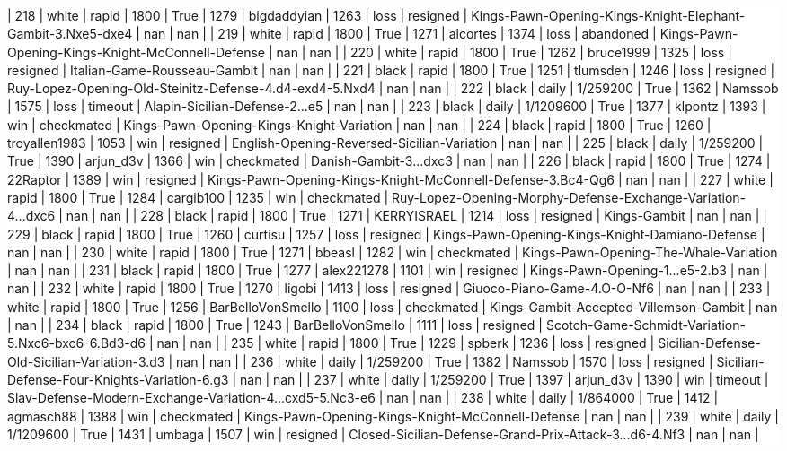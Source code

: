 | 218 | white    | rapid        | 1800           | True    |     1279 | bigdaddyian           |        1263 | loss     | resigned           | Kings-Pawn-Opening-Kings-Knight-Elephant-Gambit-3.Nxe5-dxe4                                 |      nan   |         nan   |
| 219 | white    | rapid        | 1800           | True    |     1271 | alcortes              |        1374 | loss     | abandoned          | Kings-Pawn-Opening-Kings-Knight-McConnell-Defense                                           |      nan   |         nan   |
| 220 | white    | rapid        | 1800           | True    |     1262 | bruce1999             |        1325 | loss     | resigned           | Italian-Game-Rousseau-Gambit                                                                |      nan   |         nan   |
| 221 | black    | rapid        | 1800           | True    |     1251 | tlumsden              |        1246 | loss     | resigned           | Ruy-Lopez-Opening-Old-Steinitz-Defense-4.d4-exd4-5.Nxd4                                     |      nan   |         nan   |
| 222 | black    | daily        | 1/259200       | True    |     1362 | Namssob               |        1575 | loss     | timeout            | Alapin-Sicilian-Defense-2...e5                                                              |      nan   |         nan   |
| 223 | black    | daily        | 1/1209600      | True    |     1377 | klpontz               |        1393 | win      | checkmated         | Kings-Pawn-Opening-Kings-Knight-Variation                                                   |      nan   |         nan   |
| 224 | black    | rapid        | 1800           | True    |     1260 | troyallen1983         |        1053 | win      | resigned           | English-Opening-Reversed-Sicilian-Variation                                                 |      nan   |         nan   |
| 225 | black    | daily        | 1/259200       | True    |     1390 | arjun_d3v             |        1366 | win      | checkmated         | Danish-Gambit-3...dxc3                                                                      |      nan   |         nan   |
| 226 | black    | rapid        | 1800           | True    |     1274 | 22Raptor              |        1389 | win      | resigned           | Kings-Pawn-Opening-Kings-Knight-McConnell-Defense-3.Bc4-Qg6                                 |      nan   |         nan   |
| 227 | white    | rapid        | 1800           | True    |     1284 | cargib100             |        1235 | win      | checkmated         | Ruy-Lopez-Opening-Morphy-Defense-Exchange-Variation-4...dxc6                                |      nan   |         nan   |
| 228 | black    | rapid        | 1800           | True    |     1271 | KERRYISRAEL           |        1214 | loss     | resigned           | Kings-Gambit                                                                                |      nan   |         nan   |
| 229 | black    | rapid        | 1800           | True    |     1260 | curtisu               |        1257 | loss     | resigned           | Kings-Pawn-Opening-Kings-Knight-Damiano-Defense                                             |      nan   |         nan   |
| 230 | white    | rapid        | 1800           | True    |     1271 | bbeasl                |        1282 | win      | checkmated         | Kings-Pawn-Opening-The-Whale-Variation                                                      |      nan   |         nan   |
| 231 | black    | rapid        | 1800           | True    |     1277 | alex221278            |        1101 | win      | resigned           | Kings-Pawn-Opening-1...e5-2.b3                                                              |      nan   |         nan   |
| 232 | white    | rapid        | 1800           | True    |     1270 | ligobi                |        1413 | loss     | resigned           | Giuoco-Piano-Game-4.O-O-Nf6                                                                 |      nan   |         nan   |
| 233 | white    | rapid        | 1800           | True    |     1256 | BarBelloVonSmello     |        1100 | loss     | checkmated         | Kings-Gambit-Accepted-Villemson-Gambit                                                      |      nan   |         nan   |
| 234 | black    | rapid        | 1800           | True    |     1243 | BarBelloVonSmello     |        1111 | loss     | resigned           | Scotch-Game-Schmidt-Variation-5.Nxc6-bxc6-6.Bd3-d6                                          |      nan   |         nan   |
| 235 | white    | rapid        | 1800           | True    |     1229 | spberk                |        1236 | loss     | resigned           | Sicilian-Defense-Old-Sicilian-Variation-3.d3                                                |      nan   |         nan   |
| 236 | white    | daily        | 1/259200       | True    |     1382 | Namssob               |        1570 | loss     | resigned           | Sicilian-Defense-Four-Knights-Variation-6.g3                                                |      nan   |         nan   |
| 237 | white    | daily        | 1/259200       | True    |     1397 | arjun_d3v             |        1390 | win      | timeout            | Slav-Defense-Modern-Exchange-Variation-4...cxd5-5.Nc3-e6                                    |      nan   |         nan   |
| 238 | white    | daily        | 1/864000       | True    |     1412 | agmasch88             |        1388 | win      | checkmated         | Kings-Pawn-Opening-Kings-Knight-McConnell-Defense                                           |      nan   |         nan   |
| 239 | white    | daily        | 1/1209600      | True    |     1431 | umbaga                |        1507 | win      | resigned           | Closed-Sicilian-Defense-Grand-Prix-Attack-3...d6-4.Nf3                                      |      nan   |         nan   |